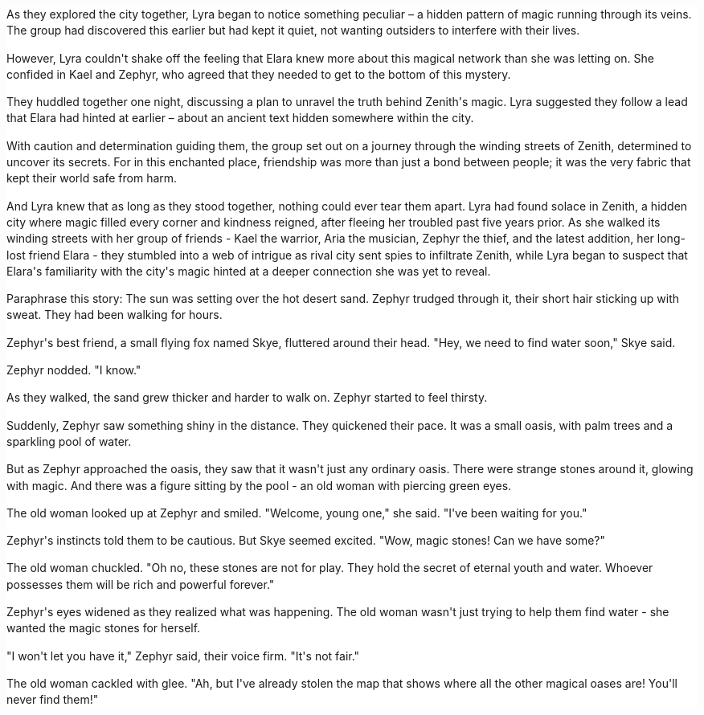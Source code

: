 As they explored the city together, Lyra began to notice something peculiar – a hidden pattern of magic running through its veins. The group had discovered this earlier but had kept it quiet, not wanting outsiders to interfere with their lives.

However, Lyra couldn't shake off the feeling that Elara knew more about this magical network than she was letting on. She confided in Kael and Zephyr, who agreed that they needed to get to the bottom of this mystery.

They huddled together one night, discussing a plan to unravel the truth behind Zenith's magic. Lyra suggested they follow a lead that Elara had hinted at earlier – about an ancient text hidden somewhere within the city.

With caution and determination guiding them, the group set out on a journey through the winding streets of Zenith, determined to uncover its secrets. For in this enchanted place, friendship was more than just a bond between people; it was the very fabric that kept their world safe from harm.

And Lyra knew that as long as they stood together, nothing could ever tear them apart.
<start>Lyra had found solace in Zenith, a hidden city where magic filled every corner and kindness reigned, after fleeing her troubled past five years prior. As she walked its winding streets with her group of friends - Kael the warrior, Aria the musician, Zephyr the thief, and the latest addition, her long-lost friend Elara - they stumbled into a web of intrigue as rival city sent spies to infiltrate Zenith, while Lyra began to suspect that Elara's familiarity with the city's magic hinted at a deeper connection she was yet to reveal.
<end>

Paraphrase this story:
The sun was setting over the hot desert sand. Zephyr trudged through it, their short hair sticking up with sweat. They had been walking for hours.

Zephyr's best friend, a small flying fox named Skye, fluttered around their head. "Hey, we need to find water soon," Skye said.

Zephyr nodded. "I know."

As they walked, the sand grew thicker and harder to walk on. Zephyr started to feel thirsty.

Suddenly, Zephyr saw something shiny in the distance. They quickened their pace. It was a small oasis, with palm trees and a sparkling pool of water.

But as Zephyr approached the oasis, they saw that it wasn't just any ordinary oasis. There were strange stones around it, glowing with magic. And there was a figure sitting by the pool - an old woman with piercing green eyes.

The old woman looked up at Zephyr and smiled. "Welcome, young one," she said. "I've been waiting for you."

Zephyr's instincts told them to be cautious. But Skye seemed excited. "Wow, magic stones! Can we have some?"

The old woman chuckled. "Oh no, these stones are not for play. They hold the secret of eternal youth and water. Whoever possesses them will be rich and powerful forever."

Zephyr's eyes widened as they realized what was happening. The old woman wasn't just trying to help them find water - she wanted the magic stones for herself.

"I won't let you have it," Zephyr said, their voice firm. "It's not fair."

The old woman cackled with glee. "Ah, but I've already stolen the map that shows where all the other magical oases are! You'll never find them!"
